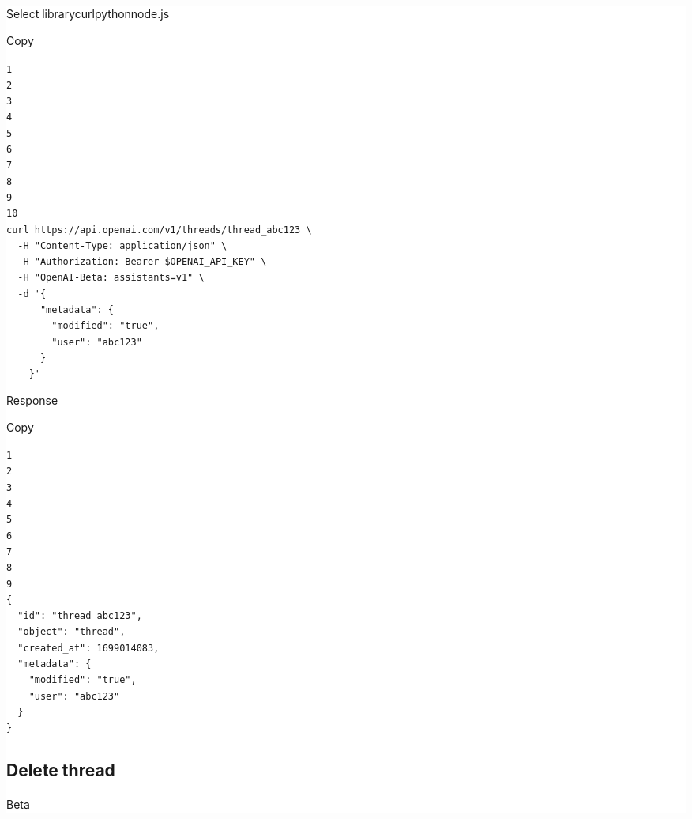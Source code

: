 Select librarycurlpythonnode.js

Copy‍

    
    
    1
    2
    3
    4
    5
    6
    7
    8
    9
    10
    curl https://api.openai.com/v1/threads/thread_abc123 \
      -H "Content-Type: application/json" \
      -H "Authorization: Bearer $OPENAI_API_KEY" \
      -H "OpenAI-Beta: assistants=v1" \
      -d '{
          "metadata": {
            "modified": "true",
            "user": "abc123"
          }
        }'

Response

Copy‍

    
    
    1
    2
    3
    4
    5
    6
    7
    8
    9
    {
      "id": "thread_abc123",
      "object": "thread",
      "created_at": 1699014083,
      "metadata": {
        "modified": "true",
        "user": "abc123"
      }
    }

## Delete thread

Beta
